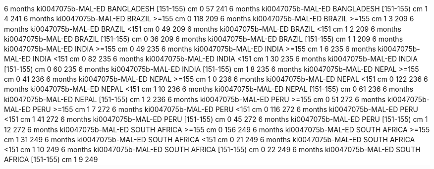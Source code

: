 6 months    ki0047075b-MAL-ED          BANGLADESH                     [151-155) cm          0       57     241
6 months    ki0047075b-MAL-ED          BANGLADESH                     [151-155) cm          1        4     241
6 months    ki0047075b-MAL-ED          BRAZIL                         >=155 cm              0      118     209
6 months    ki0047075b-MAL-ED          BRAZIL                         >=155 cm              1        3     209
6 months    ki0047075b-MAL-ED          BRAZIL                         <151 cm               0       49     209
6 months    ki0047075b-MAL-ED          BRAZIL                         <151 cm               1        2     209
6 months    ki0047075b-MAL-ED          BRAZIL                         [151-155) cm          0       36     209
6 months    ki0047075b-MAL-ED          BRAZIL                         [151-155) cm          1        1     209
6 months    ki0047075b-MAL-ED          INDIA                          >=155 cm              0       49     235
6 months    ki0047075b-MAL-ED          INDIA                          >=155 cm              1        6     235
6 months    ki0047075b-MAL-ED          INDIA                          <151 cm               0       82     235
6 months    ki0047075b-MAL-ED          INDIA                          <151 cm               1       30     235
6 months    ki0047075b-MAL-ED          INDIA                          [151-155) cm          0       60     235
6 months    ki0047075b-MAL-ED          INDIA                          [151-155) cm          1        8     235
6 months    ki0047075b-MAL-ED          NEPAL                          >=155 cm              0       41     236
6 months    ki0047075b-MAL-ED          NEPAL                          >=155 cm              1        0     236
6 months    ki0047075b-MAL-ED          NEPAL                          <151 cm               0      122     236
6 months    ki0047075b-MAL-ED          NEPAL                          <151 cm               1       10     236
6 months    ki0047075b-MAL-ED          NEPAL                          [151-155) cm          0       61     236
6 months    ki0047075b-MAL-ED          NEPAL                          [151-155) cm          1        2     236
6 months    ki0047075b-MAL-ED          PERU                           >=155 cm              0       51     272
6 months    ki0047075b-MAL-ED          PERU                           >=155 cm              1        7     272
6 months    ki0047075b-MAL-ED          PERU                           <151 cm               0      116     272
6 months    ki0047075b-MAL-ED          PERU                           <151 cm               1       41     272
6 months    ki0047075b-MAL-ED          PERU                           [151-155) cm          0       45     272
6 months    ki0047075b-MAL-ED          PERU                           [151-155) cm          1       12     272
6 months    ki0047075b-MAL-ED          SOUTH AFRICA                   >=155 cm              0      156     249
6 months    ki0047075b-MAL-ED          SOUTH AFRICA                   >=155 cm              1       31     249
6 months    ki0047075b-MAL-ED          SOUTH AFRICA                   <151 cm               0       21     249
6 months    ki0047075b-MAL-ED          SOUTH AFRICA                   <151 cm               1       10     249
6 months    ki0047075b-MAL-ED          SOUTH AFRICA                   [151-155) cm          0       22     249
6 months    ki0047075b-MAL-ED          SOUTH AFRICA                   [151-155) cm          1        9     249